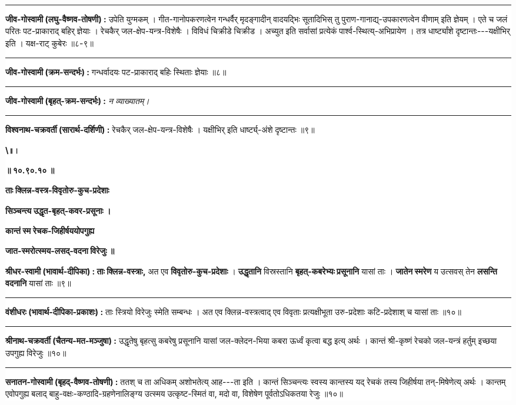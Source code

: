 ---------------------------------------------------------------------------------------------------------------------

**जीव-गोस्वामी (लघु-वैष्णव-तोषणी) :** उपेति युग्मकम् ।
गीत-गानोपकरणत्वेन गन्धर्वैर् मृदङ्गादीन् वादयद्भिः सूतादिभिस् तु
पुराण-गानाद्य्-उपकारणत्वेन वीणाम् इति ज्ञेयम् । एते च जलं परितः
पट-प्राकाराद् बहिर् ज्ञेयाः । रेचकैर् जल-क्षेप-यन्त्र-विशेषैः ।
विविधं चिक्रीडे चिक्रीड । अच्युत इति सर्वासां प्रत्येकं
पार्श्व-स्थित्य्-अभिप्रायेण । तत्र धार्ष्ट्यांशे दृष्टान्तः---यक्षीभिर् इति
। यक्ष-राट् कुबेरः ॥८-९॥

---------------------------------------------------------------------------------------------------------------------

**जीव-गोस्वामी (क्रम-सन्दर्भः) :** गन्धर्वादयः पट-प्राकाराद् बहिः
स्थिताः ज्ञेयाः ॥८॥

---------------------------------------------------------------------------------------------------------------------

**जीव-गोस्वामी (बृहत्-क्रम-सन्दर्भः) :** *न व्याख्यातम्।*

---------------------------------------------------------------------------------------------------------------------

**विश्वनाथ-चक्रवर्ती (सारार्थ-दर्शिणी) :** रेचकैर्
जल-क्षेप-यन्त्र-विशेषैः । यक्षीभिर् इति धार्ष्ट्य्-अंशे दृष्टान्तः
॥९॥

**\॥।**

**॥ १०.९०.१० ॥**

**ताः क्लिन्न-वस्त्र-विवृतोरु-कुच-प्रदेशाः**

**सिञ्चन्त्य उद्धृत-बृहत्-कवर-प्रसूनाः ।**

**कान्तं स्म रेचक-जिहीर्षययोपगुह्य**

**जात-स्मरोत्स्मय-लसद्-वदना विरेजुः ॥**

**श्रीधर-स्वामी (भावार्थ-दीपिका) : ताः क्लिन्न-वस्त्राः,** अत एव
**विवृतोरु-कुच-प्रदेशाः** । **उद्धृतानि** विस्रस्तानि
**बृहत्-कबरेभ्यः प्रसूनानि** यासां ताः । **जातेन स्मरेण** य
उत्सवस् तेन **लसन्ति वदनानि** यासां ताः ॥९॥

---------------------------------------------------------------------------------------------------------------------

**वंशीधरः (भावार्थ-दीपिका-प्रकाशः) :** ताः स्त्रियो विरेजुः स्मेति
सम्बन्धः । अत एव क्लिन्न-वस्त्रत्वाद् एव विवृताः प्रत्यक्षीभूता
उरु-प्रदेशाः कटि-प्रदेशाश् च यासां ताः ॥१०॥

---------------------------------------------------------------------------------------------------------------------

**श्रीनाथ-चक्रवर्ती (चैतन्य-मत-मञ्जुषा) :** उद्धृतेषु बृहत्सु
कबरेषु प्रसूनानि यासां जल-क्लेदन-भिया कबरा ऊर्ध्वं कृत्वा बद्ध
इत्य् अर्थः । कान्तं श्री-कृष्णं रेचको जल-यन्त्रं हर्तुम् इच्छया
उपगुह्य विरेजुः ॥१०॥

---------------------------------------------------------------------------------------------------------------------

**सनातन-गोस्वामी (बृहद्-वैष्णव-तोषणी) :** ततश् च ता अधिकम्
अशोभतेत्य् आह---ता इति । कान्तं सिञ्चन्त्यः स्वस्य कान्तस्य यद् रेचकं
तस्य जिहीर्षया तन्-मिषेणेत्य् अर्थः । कान्तम् एवोपगुह्य बलाद्
बाहु-वक्षः-कण्ठादि-ग्रहणेनालिङ्ग्य उत्स्मय उत्कृष्ट-स्मितं वा, मदो वा,
विशेषेण पूर्वतोऽधिकतया रेजुः ॥१०॥
